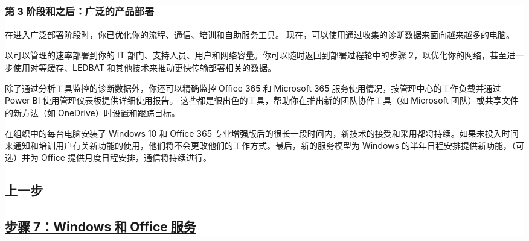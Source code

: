 ### <a name="phase-3-and-beyond-broad-production-deployment"></a>第 3 阶段和之后：广泛的产品部署 

在进入广泛部署阶段时，你已优化你的流程、通信、培训和自助服务工具。 现在，可以使用通过收集的诊断数据来面向越来越多的电脑。

以可以管理的速率部署到你的 IT 部门、支持人员、用户和网络容量。你可以随时返回到部署过程轮中的步骤 2，以优化你的网络，甚至进一步使用对等缓存、LEDBAT 和其他技术来推动更快传输部署相关的数据。

除了通过分析工具监控的诊断数据外，你还可以精确监控 Office 365 和 Microsoft 365 服务使用情况，按管理中心的工作负载并通过 Power BI 使用管理仪表板提供详细使用报告。 这些都是很出色的工具，帮助你在推出新的团队协作工具（如 Microsoft 团队）或共享文件的新方法（如 OneDrive）时设置和跟踪目标。

在组织中的每台电脑安装了 Windows 10 和 Office 365 专业增强版后的很长一段时间内，新技术的接受和采用都将持续。如果未投入时间来通知和培训用户有关新功能的使用，他们将不会更改他们的工作方式。最后，新的服务模型为 Windows 的半年日程安排提供新功能，（可选）并为 Office 提供月度日程安排，通信将持续进行。

## <a name="previous-step"></a>上一步 

## <a name="step-7-windows-and-office-servicinghttpsakamsmdd7"></a>[步骤 7：Windows 和 Office 服务](https://aka.ms/mdd7)